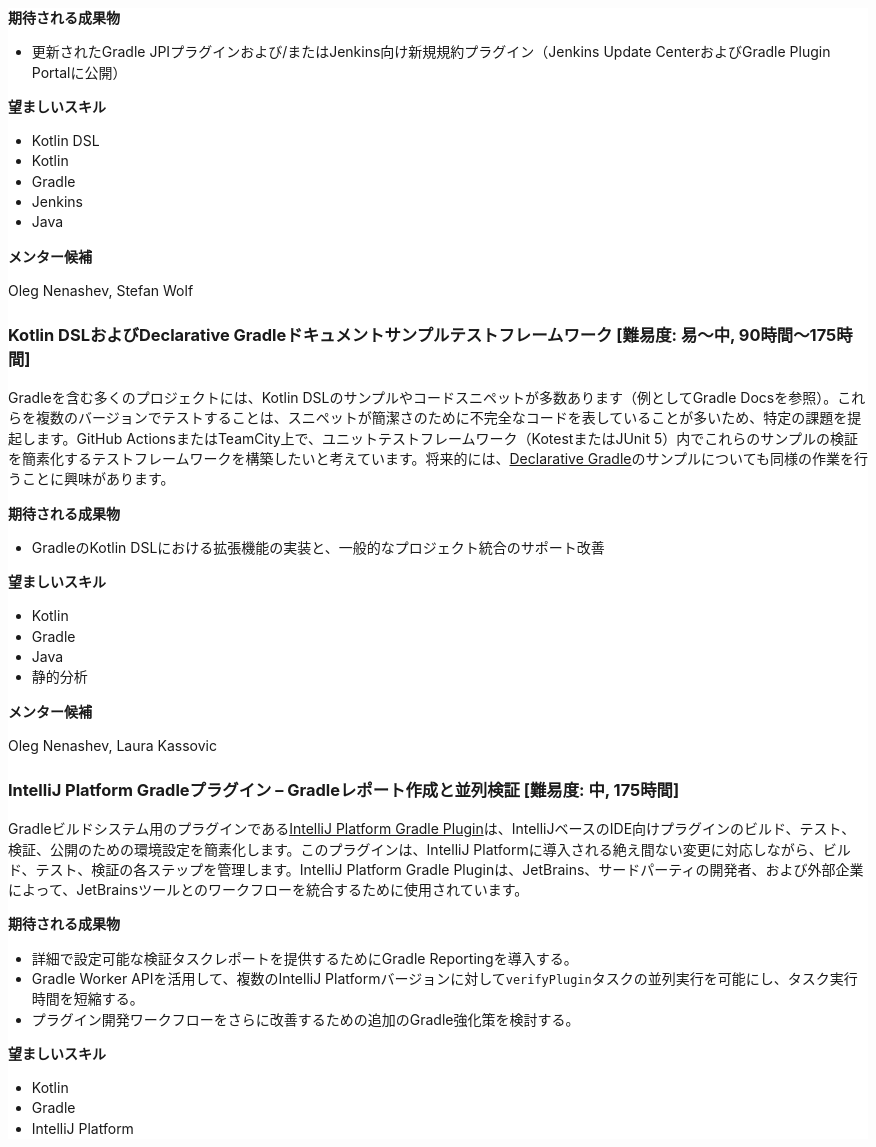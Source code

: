 **期待される成果物**

* 更新されたGradle JPIプラグインおよび/またはJenkins向け新規規約プラグイン（Jenkins Update CenterおよびGradle Plugin Portalに公開）

**望ましいスキル**

* Kotlin DSL
* Kotlin
* Gradle
* Jenkins
* Java

**メンター候補**

Oleg Nenashev, Stefan Wolf

### Kotlin DSLおよびDeclarative Gradleドキュメントサンプルテストフレームワーク [難易度: 易〜中, 90時間〜175時間]

Gradleを含む多くのプロジェクトには、Kotlin DSLのサンプルやコードスニペットが多数あります（例としてGradle Docsを参照）。これらを複数のバージョンでテストすることは、スニペットが簡潔さのために不完全なコードを表していることが多いため、特定の課題を提起します。GitHub ActionsまたはTeamCity上で、ユニットテストフレームワーク（KotestまたはJUnit 5）内でこれらのサンプルの検証を簡素化するテストフレームワークを構築したいと考えています。将来的には、[Declarative Gradle](https://declarative.gradle.org/)のサンプルについても同様の作業を行うことに興味があります。

**期待される成果物**

* GradleのKotlin DSLにおける拡張機能の実装と、一般的なプロジェクト統合のサポート改善

**望ましいスキル**

* Kotlin
* Gradle
* Java
* 静的分析

**メンター候補**

Oleg Nenashev, Laura Kassovic

### IntelliJ Platform Gradleプラグイン – Gradleレポート作成と並列検証 [難易度: 中, 175時間]

Gradleビルドシステム用のプラグインである[IntelliJ Platform Gradle Plugin](https://github.com/JetBrains/intellij-platform-gradle-plugin)は、IntelliJベースのIDE向けプラグインのビルド、テスト、検証、公開のための環境設定を簡素化します。このプラグインは、IntelliJ Platformに導入される絶え間ない変更に対応しながら、ビルド、テスト、検証の各ステップを管理します。IntelliJ Platform Gradle Pluginは、JetBrains、サードパーティの開発者、および外部企業によって、JetBrainsツールとのワークフローを統合するために使用されています。

**期待される成果物**

* 詳細で設定可能な検証タスクレポートを提供するためにGradle Reportingを導入する。
* Gradle Worker APIを活用して、複数のIntelliJ Platformバージョンに対して`verifyPlugin`タスクの並列実行を可能にし、タスク実行時間を短縮する。
* プラグイン開発ワークフローをさらに改善するための追加のGradle強化策を検討する。

**望ましいスキル**

* Kotlin
* Gradle
* IntelliJ Platform


[//]: # (title: Google Summer of Code with Kotlin 2025)